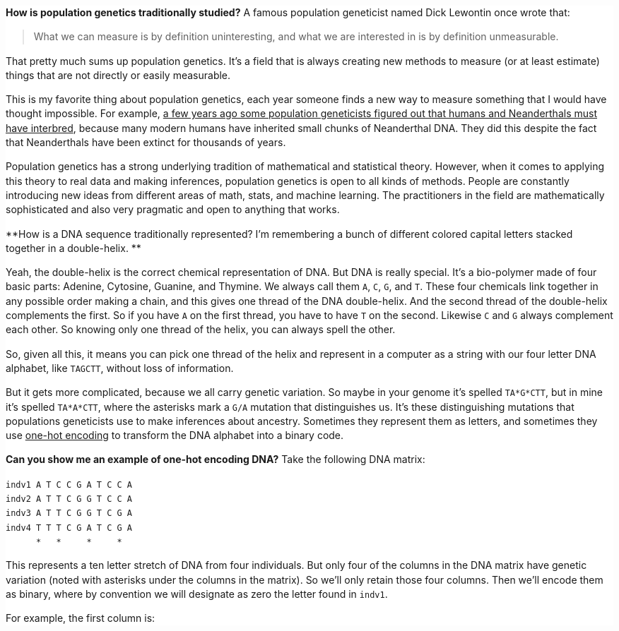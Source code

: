 **How is population genetics traditionally studied?**
A famous population geneticist named Dick Lewontin once wrote that:

> What we can measure is by definition uninteresting, and what we are interested in is by definition unmeasurable.

That pretty much sums up population genetics. It’s a field that is always creating new methods to measure (or at least estimate) things that are not directly or easily measurable.

This is my favorite thing about population genetics, each year someone finds a new way to measure something that I would have thought impossible. For example, [a few years ago some population geneticists figured out that humans and Neanderthals must have interbred](https://www.nature.com/articles/nature12886), because many modern humans have inherited small chunks of Neanderthal DNA. They did this despite the fact that Neanderthals have been extinct for thousands of years.

Population genetics has a strong underlying tradition of mathematical and statistical theory. However, when it comes to applying this theory to real data and making inferences, population genetics is open to all kinds of methods. People are constantly introducing new ideas from different areas of math, stats, and machine learning. The practitioners in the field are mathematically sophisticated and also very pragmatic and open to anything that works.

**How is a DNA sequence traditionally represented? I’m remembering a bunch of different colored capital letters stacked together in a double-helix. **

Yeah, the double-helix is the correct chemical representation of DNA. But DNA is really special. It’s a bio-polymer made of four basic parts: Adenine, Cytosine, Guanine, and Thymine. We always call them `A`, `C`, `G`, and `T`. These four chemicals link together in any possible order making a chain, and this gives one thread of the DNA double-helix. And the second thread of the double-helix complements the first. So if you have `A` on the first thread, you have to have `T` on the second. Likewise `C` and `G` always complement each other. So knowing only one thread of the helix, you can always spell the other.

So, given all this, it means you can pick one thread of the helix and represent in a computer as a string with our four letter DNA alphabet, like `TAGCTT`, without loss of information.

But it gets more complicated, because we all carry genetic variation. So maybe in your genome it’s spelled `TA*G*CTT`, but in mine it’s spelled `TA*A*CTT`, where the asterisks mark a `G/A` mutation that distinguishes us. It’s these distinguishing mutations that populations geneticists use to make inferences about ancestry. Sometimes they represent them as letters, and sometimes they use [one-hot encoding](https://en.wikipedia.org/wiki/One-hot) to transform the DNA alphabet into a binary code.

**Can you show me an example of one-hot encoding DNA?**
Take the following DNA matrix:

	indv1 A T C C G A T C C A
	indv2 A T T C G G T C C A
	indv3 A T T C G G T C G A
	indv4 T T T C G A T C G A
	      *   *     *     *

This represents a ten letter stretch of DNA from four individuals. But only four of the columns in the DNA matrix have genetic variation (noted with asterisks under the columns in the matrix). So we’ll only retain those four columns. Then we’ll encode them as binary, where by convention we will designate as zero the letter found in `indv1`.

For example, the first column is:
